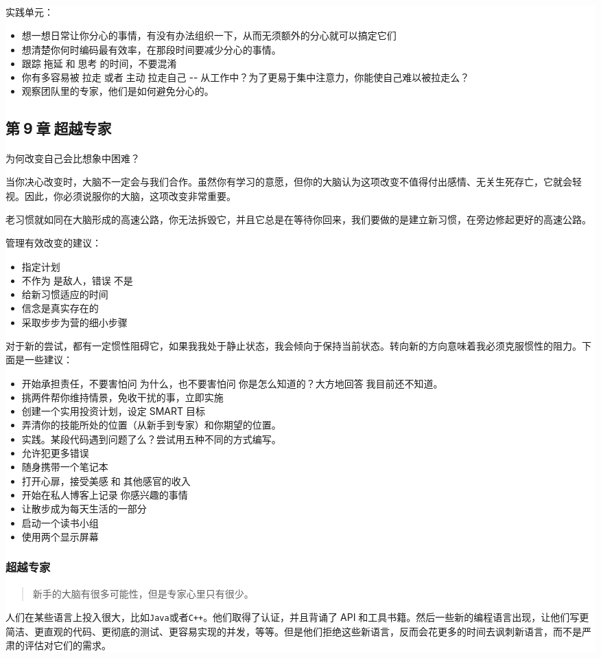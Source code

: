 实践单元：

- 想一想日常让你分心的事情，有没有办法组织一下，从而无须额外的分心就可以搞定它们
- 想清楚你何时编码最有效率，在那段时间要减少分心的事情。
- 跟踪 拖延 和 思考 的时间，不要混淆
- 你有多容易被 拉走 或者 主动 拉走自己 -- 从工作中？为了更易于集中注意力，你能使自己难以被拉走么？
- 观察团队里的专家，他们是如何避免分心的。

## 第 9 章 超越专家

为何改变自己会比想象中困难？

当你决心改变时，大脑不一定会与我们合作。虽然你有学习的意愿，但你的大脑认为这项改变不值得付出感情、无关生死存亡，它就会轻视。因此，你必须说服你的大脑，这项改变非常重要。

老习惯就如同在大脑形成的高速公路，你无法拆毁它，并且它总是在等待你回来，我们要做的是建立新习惯，在旁边修起更好的高速公路。

管理有效改变的建议：

- 指定计划
- 不作为 是敌人，错误 不是
- 给新习惯适应的时间
- 信念是真实存在的
- 采取步步为营的细小步骤

对于新的尝试，都有一定惯性阻碍它，如果我我处于静止状态，我会倾向于保持当前状态。转向新的方向意味着我必须克服惯性的阻力。下面是一些建议：

- 开始承担责任，不要害怕问 为什么，也不要害怕问 你是怎么知道的？大方地回答 我目前还不知道。
- 挑两件帮你维持情景，免收干扰的事，立即实施
- 创建一个实用投资计划，设定 SMART 目标
- 弄清你的技能所处的位置（从新手到专家）和你期望的位置。
- 实践。某段代码遇到问题了么？尝试用五种不同的方式编写。
- 允许犯更多错误
- 随身携带一个笔记本
- 打开心扉，接受美感 和 其他感官的收入
- 开始在私人博客上记录 你感兴趣的事情
- 让散步成为每天生活的一部分
- 启动一个读书小组
- 使用两个显示屏幕

### 超越专家

> 新手的大脑有很多可能性，但是专家心里只有很少。

人们在某些语言上投入很大，比如`Java`或者`C++`。他们取得了认证，并且背诵了 API 和工具书籍。然后一些新的编程语言出现，让他们写更简洁、更直观的代码、更彻底的测试、更容易实现的并发，等等。但是他们拒绝这些新语言，反而会花更多的时间去讽刺新语言，而不是严肃的评估对它们的需求。

